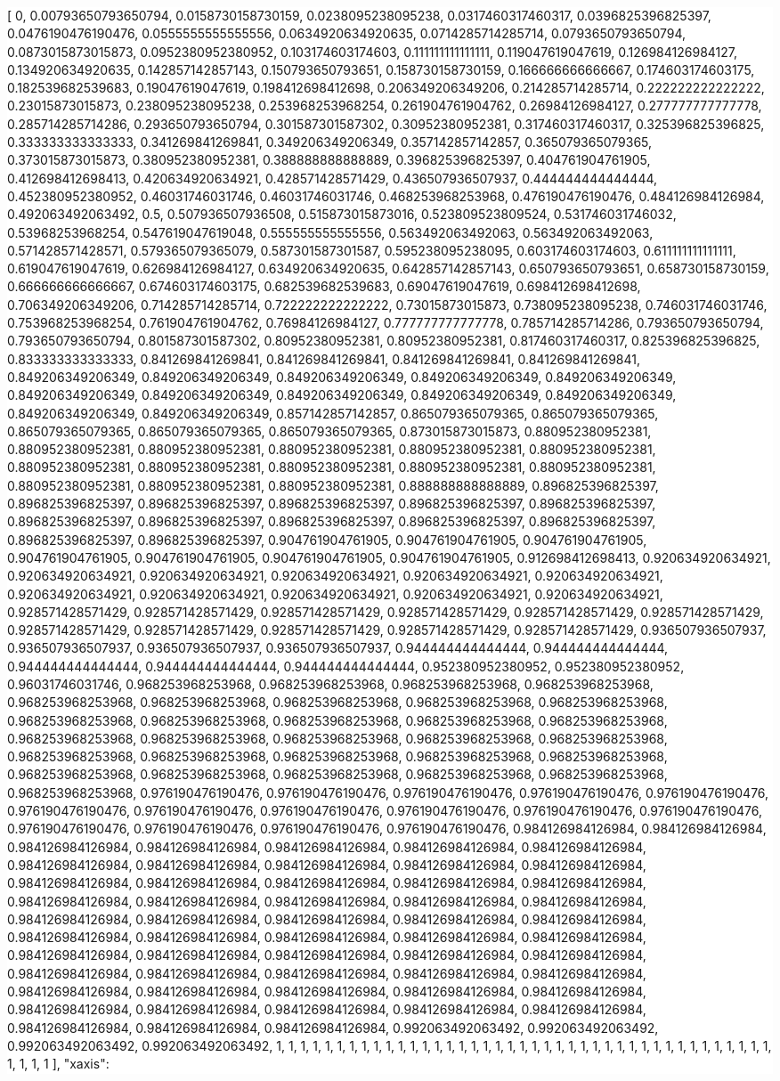 [ 0, 0.00793650793650794, 0.0158730158730159, 0.0238095238095238, 0.0317460317460317, 0.0396825396825397, 0.0476190476190476, 0.0555555555555556, 0.0634920634920635, 0.0714285714285714, 0.0793650793650794, 0.0873015873015873, 0.0952380952380952, 0.103174603174603, 0.111111111111111, 0.119047619047619, 0.126984126984127, 0.134920634920635, 0.142857142857143, 0.150793650793651, 0.158730158730159, 0.166666666666667, 0.174603174603175, 0.182539682539683, 0.19047619047619, 0.198412698412698, 0.206349206349206, 0.214285714285714, 0.222222222222222, 0.23015873015873, 0.238095238095238, 0.253968253968254, 0.261904761904762, 0.26984126984127, 0.277777777777778, 0.285714285714286, 0.293650793650794, 0.301587301587302, 0.30952380952381, 0.317460317460317, 0.325396825396825, 0.333333333333333, 0.341269841269841, 0.349206349206349, 0.357142857142857, 0.365079365079365, 0.373015873015873, 0.380952380952381, 0.388888888888889, 0.396825396825397, 0.404761904761905, 0.412698412698413, 0.420634920634921, 0.428571428571429, 0.436507936507937, 0.444444444444444, 0.452380952380952, 0.46031746031746, 0.46031746031746, 0.468253968253968, 0.476190476190476, 0.484126984126984, 0.492063492063492, 0.5, 0.507936507936508, 0.515873015873016, 0.523809523809524, 0.531746031746032, 0.53968253968254, 0.547619047619048, 0.555555555555556, 0.563492063492063, 0.563492063492063, 0.571428571428571, 0.579365079365079, 0.587301587301587, 0.595238095238095, 0.603174603174603, 0.611111111111111, 0.619047619047619, 0.626984126984127, 0.634920634920635, 0.642857142857143, 0.650793650793651, 0.658730158730159, 0.666666666666667, 0.674603174603175, 0.682539682539683, 0.69047619047619, 0.698412698412698, 0.706349206349206, 0.714285714285714, 0.722222222222222, 0.73015873015873, 0.738095238095238, 0.746031746031746, 0.753968253968254, 0.761904761904762, 0.76984126984127, 0.777777777777778, 0.785714285714286, 0.793650793650794, 0.793650793650794, 0.801587301587302, 0.80952380952381, 0.80952380952381, 0.817460317460317, 0.825396825396825, 0.833333333333333, 0.841269841269841, 0.841269841269841, 0.841269841269841, 0.841269841269841, 0.849206349206349, 0.849206349206349, 0.849206349206349, 0.849206349206349, 0.849206349206349, 0.849206349206349, 0.849206349206349, 0.849206349206349, 0.849206349206349, 0.849206349206349, 0.849206349206349, 0.849206349206349, 0.857142857142857, 0.865079365079365, 0.865079365079365, 0.865079365079365, 0.865079365079365, 0.865079365079365, 0.873015873015873, 0.880952380952381, 0.880952380952381, 0.880952380952381, 0.880952380952381, 0.880952380952381, 0.880952380952381, 0.880952380952381, 0.880952380952381, 0.880952380952381, 0.880952380952381, 0.880952380952381, 0.880952380952381, 0.880952380952381, 0.880952380952381, 0.888888888888889, 0.896825396825397, 0.896825396825397, 0.896825396825397, 0.896825396825397, 0.896825396825397, 0.896825396825397, 0.896825396825397, 0.896825396825397, 0.896825396825397, 0.896825396825397, 0.896825396825397, 0.896825396825397, 0.896825396825397, 0.904761904761905, 0.904761904761905, 0.904761904761905, 0.904761904761905, 0.904761904761905, 0.904761904761905, 0.904761904761905, 0.912698412698413, 0.920634920634921, 0.920634920634921, 0.920634920634921, 0.920634920634921, 0.920634920634921, 0.920634920634921, 0.920634920634921, 0.920634920634921, 0.920634920634921, 0.920634920634921, 0.920634920634921, 0.928571428571429, 0.928571428571429, 0.928571428571429, 0.928571428571429, 0.928571428571429, 0.928571428571429, 0.928571428571429, 0.928571428571429, 0.928571428571429, 0.928571428571429, 0.928571428571429, 0.936507936507937, 0.936507936507937, 0.936507936507937, 0.936507936507937, 0.944444444444444, 0.944444444444444, 0.944444444444444, 0.944444444444444, 0.944444444444444, 0.952380952380952, 0.952380952380952, 0.96031746031746, 0.968253968253968, 0.968253968253968, 0.968253968253968, 0.968253968253968, 0.968253968253968, 0.968253968253968, 0.968253968253968, 0.968253968253968, 0.968253968253968, 0.968253968253968, 0.968253968253968, 0.968253968253968, 0.968253968253968, 0.968253968253968, 0.968253968253968, 0.968253968253968, 0.968253968253968, 0.968253968253968, 0.968253968253968, 0.968253968253968, 0.968253968253968, 0.968253968253968, 0.968253968253968, 0.968253968253968, 0.968253968253968, 0.968253968253968, 0.968253968253968, 0.968253968253968, 0.968253968253968, 0.968253968253968, 0.976190476190476, 0.976190476190476, 0.976190476190476, 0.976190476190476, 0.976190476190476, 0.976190476190476, 0.976190476190476, 0.976190476190476, 0.976190476190476, 0.976190476190476, 0.976190476190476, 0.976190476190476, 0.976190476190476, 0.976190476190476, 0.976190476190476, 0.984126984126984, 0.984126984126984, 0.984126984126984, 0.984126984126984, 0.984126984126984, 0.984126984126984, 0.984126984126984, 0.984126984126984, 0.984126984126984, 0.984126984126984, 0.984126984126984, 0.984126984126984, 0.984126984126984, 0.984126984126984, 0.984126984126984, 0.984126984126984, 0.984126984126984, 0.984126984126984, 0.984126984126984, 0.984126984126984, 0.984126984126984, 0.984126984126984, 0.984126984126984, 0.984126984126984, 0.984126984126984, 0.984126984126984, 0.984126984126984, 0.984126984126984, 0.984126984126984, 0.984126984126984, 0.984126984126984, 0.984126984126984, 0.984126984126984, 0.984126984126984, 0.984126984126984, 0.984126984126984, 0.984126984126984, 0.984126984126984, 0.984126984126984, 0.984126984126984, 0.984126984126984, 0.984126984126984, 0.984126984126984, 0.984126984126984, 0.984126984126984, 0.984126984126984, 0.984126984126984, 0.984126984126984, 0.984126984126984, 0.984126984126984, 0.984126984126984, 0.984126984126984, 0.984126984126984, 0.984126984126984, 0.984126984126984, 0.992063492063492, 0.992063492063492, 0.992063492063492, 0.992063492063492, 1, 1, 1, 1, 1, 1, 1, 1, 1, 1, 1, 1, 1, 1, 1, 1, 1, 1, 1, 1, 1, 1, 1, 1, 1, 1, 1, 1, 1, 1, 1, 1, 1, 1, 1, 1, 1, 1, 1, 1, 1, 1, 1, 1, 1 ], "xaxis":